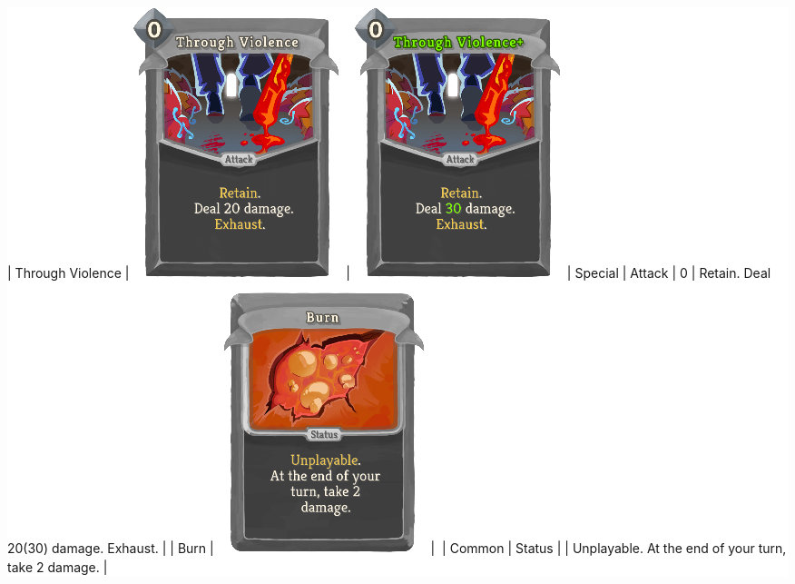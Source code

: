 | Through Violence | ![](../../slay-the-spire/small-card-images/ThroughViolence.png) | ![](../../slay-the-spire/small-card-images/ThroughViolencePlus.png) | Special | Attack | 0 | Retain. Deal 20(30) damage. Exhaust. |
| Burn | ![](../../slay-the-spire/small-card-images/Burn.png) | ![]() | Common | Status |  | Unplayable. At the end of your turn, take 2 damage. |